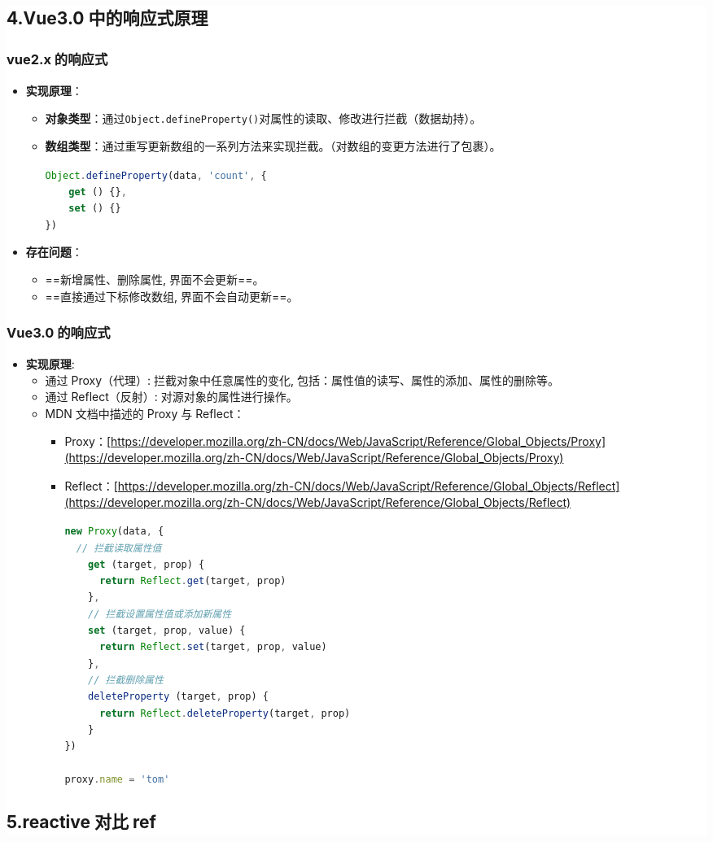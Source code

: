 ## 4.Vue3.0 中的响应式原理

### vue2.x 的响应式

- **实现原理**：
  - **对象类型**：通过```Object.defineProperty()```对属性的读取、修改进行拦截（数据劫持）。
  
  - **数组类型**：通过重写更新数组的一系列方法来实现拦截。（对数组的变更方法进行了包裹）。
  
    ```js
    Object.defineProperty(data, 'count', {
        get () {}, 
        set () {}
    })
    ```

- **存在问题**：
  - ==新增属性、删除属性, 界面不会更新==。
  - ==直接通过下标修改数组, 界面不会自动更新==。

### Vue3.0 的响应式

- **实现原理**: 
  - 通过 Proxy（代理）:  拦截对象中任意属性的变化, 包括：属性值的读写、属性的添加、属性的删除等。
  - 通过 Reflect（反射）:  对源对象的属性进行操作。
  - MDN 文档中描述的 Proxy 与 Reflect：
    - Proxy：[https://developer.mozilla.org/zh-CN/docs/Web/JavaScript/Reference/Global_Objects/Proxy](https://developer.mozilla.org/zh-CN/docs/Web/JavaScript/Reference/Global_Objects/Proxy)
    
    - Reflect：[https://developer.mozilla.org/zh-CN/docs/Web/JavaScript/Reference/Global_Objects/Reflect](https://developer.mozilla.org/zh-CN/docs/Web/JavaScript/Reference/Global_Objects/Reflect)
    
      ```js
      new Proxy(data, {
      	// 拦截读取属性值
          get (target, prop) {
          	return Reflect.get(target, prop)
          },
          // 拦截设置属性值或添加新属性
          set (target, prop, value) {
          	return Reflect.set(target, prop, value)
          },
          // 拦截删除属性
          deleteProperty (target, prop) {
          	return Reflect.deleteProperty(target, prop)
          }
      })
      
      proxy.name = 'tom'   
      ```

## 5.reactive 对比 ref
